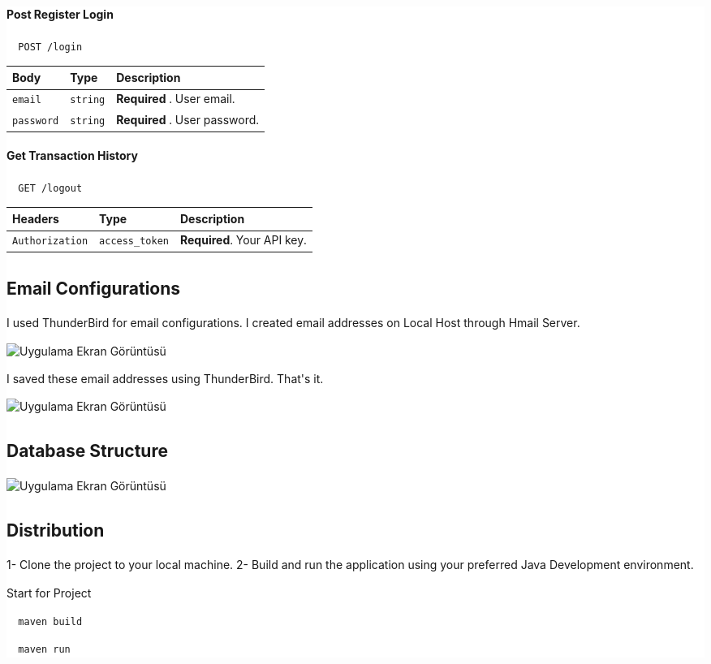 
#### Post Register Login


```http
  POST /login
```

| Body | Type    | Description                       |
| :-------- | :------- | :-------------------------------- |
| `email` | `string` | **Required** . User email. |
| `password` | `string` | **Required** . User password. |




#### Get Transaction History


```http
  GET /logout
```

| Headers | Type     | Description                    |
| :-------- | :------- | :-------------------------------- |
| `Authorization` | `access_token` | **Required**. Your API key. |

## Email Configurations


I used ThunderBird for email configurations. I created email addresses on Local Host through Hmail Server.

![Uygulama Ekran Görüntüsü](Screenshot_2.png)

 I saved these email addresses using ThunderBird. That's it.

![Uygulama Ekran Görüntüsü](Screenshot_3.png)


## Database Structure

![Uygulama Ekran Görüntüsü](databasestructure.png)

## Distribution

1- Clone the project to your local machine.
2- Build and run the application using your preferred Java Development environment.

Start for Project

```bash
  maven build
```

```bash
  maven run
```
